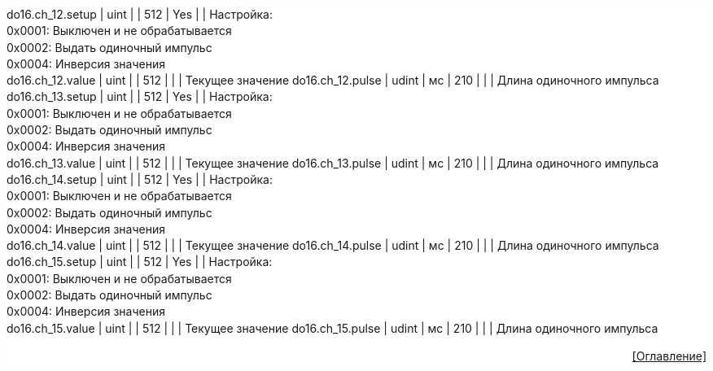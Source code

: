 do16.ch_12.setup | uint |  | 512 | Yes |   | Настройка:<br/>0x0001: Выключен и не обрабатывается<br/>0x0002: Выдать одиночный импульс<br/>0x0004: Инверсия значения<br/>
do16.ch_12.value | uint |  | 512 |  |   | Текущее значение
do16.ch_12.pulse | udint | мс | 210 |  |   | Длина одиночного импульса
do16.ch_13.setup | uint |  | 512 | Yes |   | Настройка:<br/>0x0001: Выключен и не обрабатывается<br/>0x0002: Выдать одиночный импульс<br/>0x0004: Инверсия значения<br/>
do16.ch_13.value | uint |  | 512 |  |   | Текущее значение
do16.ch_13.pulse | udint | мс | 210 |  |   | Длина одиночного импульса
do16.ch_14.setup | uint |  | 512 | Yes |   | Настройка:<br/>0x0001: Выключен и не обрабатывается<br/>0x0002: Выдать одиночный импульс<br/>0x0004: Инверсия значения<br/>
do16.ch_14.value | uint |  | 512 |  |   | Текущее значение
do16.ch_14.pulse | udint | мс | 210 |  |   | Длина одиночного импульса
do16.ch_15.setup | uint |  | 512 | Yes |   | Настройка:<br/>0x0001: Выключен и не обрабатывается<br/>0x0002: Выдать одиночный импульс<br/>0x0004: Инверсия значения<br/>
do16.ch_15.value | uint |  | 512 |  |   | Текущее значение
do16.ch_15.pulse | udint | мс | 210 |  |   | Длина одиночного импульса


<p align='right'><a href='index.html'>[Оглавление]</a></p>


